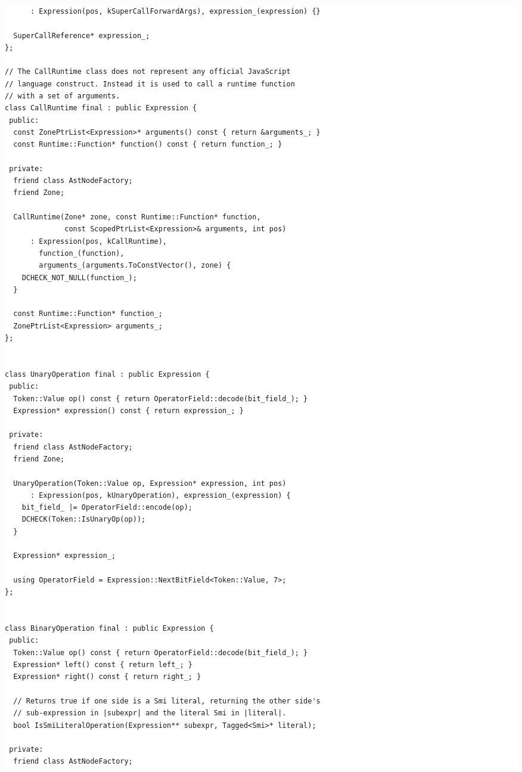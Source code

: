 ```
      : Expression(pos, kSuperCallForwardArgs), expression_(expression) {}

  SuperCallReference* expression_;
};

// The CallRuntime class does not represent any official JavaScript
// language construct. Instead it is used to call a runtime function
// with a set of arguments.
class CallRuntime final : public Expression {
 public:
  const ZonePtrList<Expression>* arguments() const { return &arguments_; }
  const Runtime::Function* function() const { return function_; }

 private:
  friend class AstNodeFactory;
  friend Zone;

  CallRuntime(Zone* zone, const Runtime::Function* function,
              const ScopedPtrList<Expression>& arguments, int pos)
      : Expression(pos, kCallRuntime),
        function_(function),
        arguments_(arguments.ToConstVector(), zone) {
    DCHECK_NOT_NULL(function_);
  }

  const Runtime::Function* function_;
  ZonePtrList<Expression> arguments_;
};


class UnaryOperation final : public Expression {
 public:
  Token::Value op() const { return OperatorField::decode(bit_field_); }
  Expression* expression() const { return expression_; }

 private:
  friend class AstNodeFactory;
  friend Zone;

  UnaryOperation(Token::Value op, Expression* expression, int pos)
      : Expression(pos, kUnaryOperation), expression_(expression) {
    bit_field_ |= OperatorField::encode(op);
    DCHECK(Token::IsUnaryOp(op));
  }

  Expression* expression_;

  using OperatorField = Expression::NextBitField<Token::Value, 7>;
};


class BinaryOperation final : public Expression {
 public:
  Token::Value op() const { return OperatorField::decode(bit_field_); }
  Expression* left() const { return left_; }
  Expression* right() const { return right_; }

  // Returns true if one side is a Smi literal, returning the other side's
  // sub-expression in |subexpr| and the literal Smi in |literal|.
  bool IsSmiLiteralOperation(Expression** subexpr, Tagged<Smi>* literal);

 private:
  friend class AstNodeFactory;
```